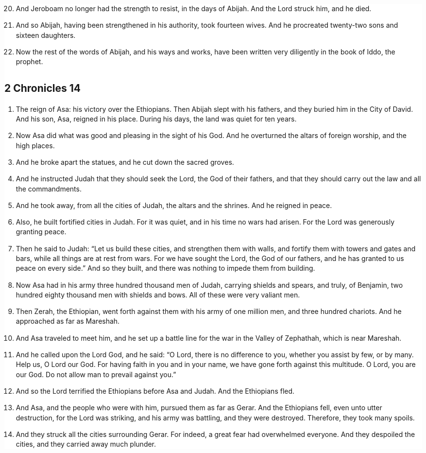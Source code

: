 20. And Jeroboam no longer had the strength to resist, in the days of Abijah. And the Lord struck him, and he died.

21. And so Abijah, having been strengthened in his authority, took fourteen wives. And he procreated twenty-two sons and sixteen daughters.

22. Now the rest of the words of Abijah, and his ways and works, have been written very diligently in the book of Iddo, the prophet. 

## 2 Chronicles 14

1. The reign of Asa: his victory over the Ethiopians.  Then Abijah slept with his fathers, and they buried him in the City of David. And his son, Asa, reigned in his place. During his days, the land was quiet for ten years.

2. Now Asa did what was good and pleasing in the sight of his God. And he overturned the altars of foreign worship, and the high places.

3. And he broke apart the statues, and he cut down the sacred groves.

4. And he instructed Judah that they should seek the Lord, the God of their fathers, and that they should carry out the law and all the commandments.

5. And he took away, from all the cities of Judah, the altars and the shrines. And he reigned in peace. 

6. Also, he built fortified cities in Judah. For it was quiet, and in his time no wars had arisen. For the Lord was generously granting peace.

7. Then he said to Judah: “Let us build these cities, and strengthen them with walls, and fortify them with towers and gates and bars, while all things are at rest from wars. For we have sought the Lord, the God of our fathers, and he has granted to us peace on every side.” And so they built, and there was nothing to impede them from building.

8. Now Asa had in his army three hundred thousand men of Judah, carrying shields and spears, and truly, of Benjamin, two hundred eighty thousand men with shields and bows. All of these were very valiant men. 

9. Then Zerah, the Ethiopian, went forth against them with his army of one million men, and three hundred chariots. And he approached as far as Mareshah.

10. And Asa traveled to meet him, and he set up a battle line for the war in the Valley of Zephathah, which is near Mareshah.

11. And he called upon the Lord God, and he said: “O Lord, there is no difference to you, whether you assist by few, or by many. Help us, O Lord our God. For having faith in you and in your name, we have gone forth against this multitude. O Lord, you are our God. Do not allow man to prevail against you.”

12. And so the Lord terrified the Ethiopians before Asa and Judah. And the Ethiopians fled.

13. And Asa, and the people who were with him, pursued them as far as Gerar. And the Ethiopians fell, even unto utter destruction, for the Lord was striking, and his army was battling, and they were destroyed. Therefore, they took many spoils.

14. And they struck all the cities surrounding Gerar. For indeed, a great fear had overwhelmed everyone. And they despoiled the cities, and they carried away much plunder.
